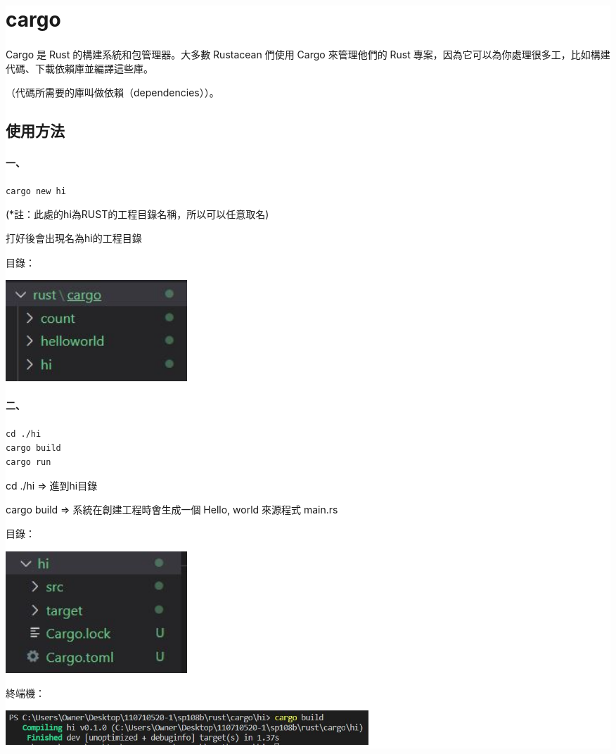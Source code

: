 # cargo 
Cargo 是 Rust 的構建系統和包管理器。大多數 Rustacean 們使用 Cargo 來管理他們的 Rust 專案，因為它可以為你處理很多工，比如構建代碼、下載依賴庫並編譯這些庫。

（代碼所需要的庫叫做依賴（dependencies））。
## 使用方法
#### 一、
```
cargo new hi
```
(*註：此處的hi為RUST的工程目錄名稱，所以可以任意取名)

打好後會出現名為hi的工程目錄

目錄：

<img src = "https://github.com/syuan0327/sp108b/blob/master/rust/hi/1.JPG" width=30% height=30%>

#### 二、
```
cd ./hi
cargo build 
cargo run 
```
cd ./hi => 進到hi目錄

cargo build => 系統在創建工程時會生成一個 Hello, world 來源程式 main.rs

目錄：

<img src = "https://github.com/syuan0327/sp108b/blob/master/rust/hi/2.JPG" width=30% height=30%>

終端機：

<img src = "https://github.com/syuan0327/sp108b/blob/master/rust/hi/3.JPG" width=60% height=60%>
